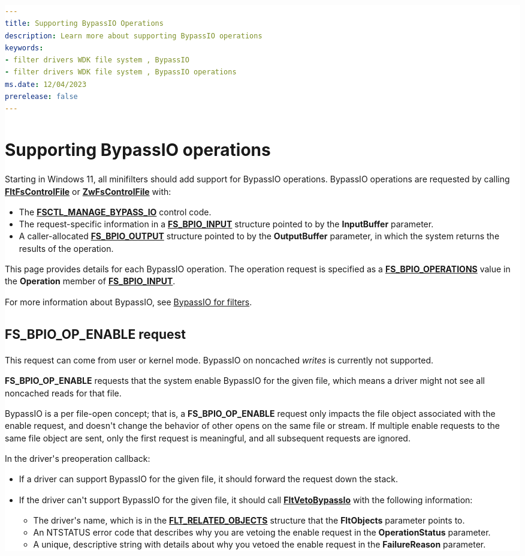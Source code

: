```yaml
---
title: Supporting BypassIO Operations
description: Learn more about supporting BypassIO operations
keywords:
- filter drivers WDK file system , BypassIO
- filter drivers WDK file system , BypassIO operations
ms.date: 12/04/2023
prerelease: false
---
```


# Supporting BypassIO operations

Starting in Windows 11, all minifilters should add support for BypassIO operations. BypassIO operations are requested by calling [**FltFsControlFile**](/windows-hardware/drivers/ddi/fltkernel/nf-fltkernel-fltfscontrolfile) or [**ZwFsControlFile**](/previous-versions/ff566462(v=vs.85)) with:

* The [**FSCTL_MANAGE_BYPASS_IO**](/windows-hardware/drivers/ddi/ntifs/ni-ntifs-fsctl_manage_bypass_io) control code.
* The request-specific information in a [**FS_BPIO_INPUT**](/windows-hardware/drivers/ddi/ntifs/ns-ntifs-fs_bpio_input) structure pointed to by the **InputBuffer** parameter.
* A caller-allocated [**FS_BPIO_OUTPUT**](/windows-hardware/drivers/ddi/ntifs/ns-ntifs-fs_bpio_output) structure pointed to by the **OutputBuffer** parameter, in which the system returns the results of the operation.

This page provides details for each BypassIO operation. The operation request is specified as a [**FS_BPIO_OPERATIONS**](/windows-hardware/drivers/ddi/ntifs/ne-ntifs-fs_bpio_operations) value in the **Operation** member of [**FS_BPIO_INPUT**](/windows-hardware/drivers/ddi/ntifs/ns-ntifs-fs_bpio_input).

For more information about BypassIO, see [BypassIO for filters](bypassio.md).

## FS_BPIO_OP_ENABLE request

 This request can come from user or kernel mode. BypassIO on noncached *writes* is currently not supported.

**FS_BPIO_OP_ENABLE** requests that the system enable BypassIO for the given file, which means a driver might not see all noncached reads for that file.

BypassIO is a per file-open concept; that is, a **FS_BPIO_OP_ENABLE** request only impacts the file object associated with the enable request, and doesn't change the behavior of other opens on the same file or stream. If multiple enable requests to the same file object are sent, only the first request is meaningful, and all subsequent requests are ignored.

In the driver's preoperation callback:

* If a driver can support BypassIO for the given file, it should forward the request down the stack.
* If the driver can't support BypassIO for the given file, it should call [**FltVetoBypassIo**](/windows-hardware/drivers/ddi/fltkernel/nf-fltkernel-fltvetobypassio) with the following information:

  * The driver's name, which is in the [**FLT_RELATED_OBJECTS**](/windows-hardware/drivers/ddi/fltkernel/ns-fltkernel-_flt_related_objects) structure that the **FltObjects** parameter points to.
  * An NTSTATUS error code that describes why you are vetoing the enable request in the **OperationStatus** parameter.
  * A unique, descriptive string with details about why you vetoed the enable request in the **FailureReason** parameter.
